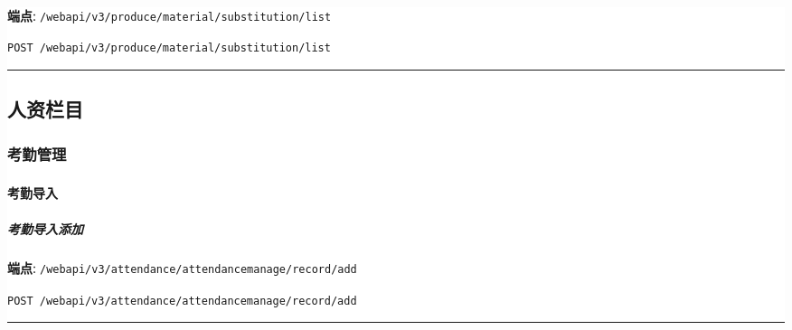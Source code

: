 **端点**: `/webapi/v3/produce/material/substitution/list`

```http
POST /webapi/v3/produce/material/substitution/list
```


---

## 人资栏目

### 考勤管理

#### 考勤导入

##### 考勤导入添加

**端点**: `/webapi/v3/attendance/attendancemanage/record/add`

```http
POST /webapi/v3/attendance/attendancemanage/record/add
```


---

